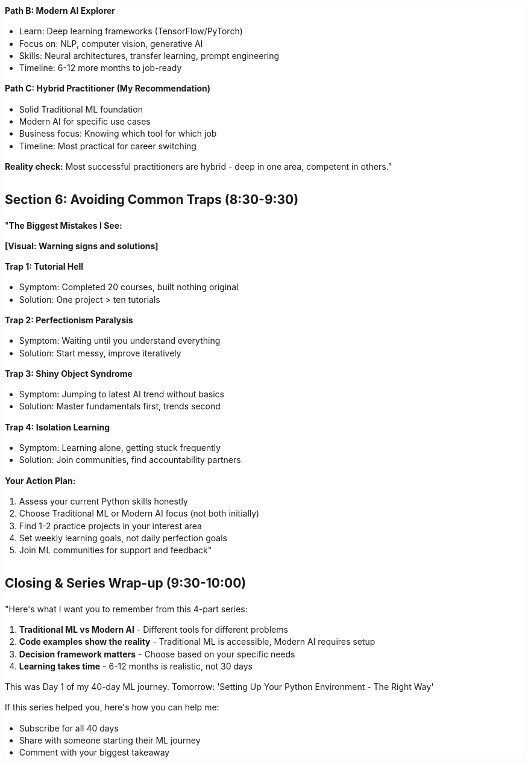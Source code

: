 **Path B: Modern AI Explorer**  
- Learn: Deep learning frameworks (TensorFlow/PyTorch)
- Focus on: NLP, computer vision, generative AI
- Skills: Neural architectures, transfer learning, prompt engineering
- Timeline: 6-12 more months to job-ready

**Path C: Hybrid Practitioner (My Recommendation)**
- Solid Traditional ML foundation
- Modern AI for specific use cases
- Business focus: Knowing which tool for which job
- Timeline: Most practical for career switching

**Reality check:** Most successful practitioners are hybrid - deep in one area, competent in others."

## Section 6: Avoiding Common Traps (8:30-9:30)
"**The Biggest Mistakes I See:**

**[Visual: Warning signs and solutions]**

**Trap 1: Tutorial Hell**
- Symptom: Completed 20 courses, built nothing original
- Solution: One project > ten tutorials

**Trap 2: Perfectionism Paralysis**  
- Symptom: Waiting until you understand everything
- Solution: Start messy, improve iteratively

**Trap 3: Shiny Object Syndrome**
- Symptom: Jumping to latest AI trend without basics
- Solution: Master fundamentals first, trends second

**Trap 4: Isolation Learning**
- Symptom: Learning alone, getting stuck frequently  
- Solution: Join communities, find accountability partners

**Your Action Plan:**
1. Assess your current Python skills honestly
2. Choose Traditional ML or Modern AI focus (not both initially)  
3. Find 1-2 practice projects in your interest area
4. Set weekly learning goals, not daily perfection goals
5. Join ML communities for support and feedback"

## Closing & Series Wrap-up (9:30-10:00)
"Here's what I want you to remember from this 4-part series:

1. **Traditional ML vs Modern AI** - Different tools for different problems
2. **Code examples show the reality** - Traditional ML is accessible, Modern AI requires setup
3. **Decision framework matters** - Choose based on your specific needs
4. **Learning takes time** - 6-12 months is realistic, not 30 days

This was Day 1 of my 40-day ML journey. Tomorrow: 'Setting Up Your Python Environment - The Right Way'

If this series helped you, here's how you can help me:
- Subscribe for all 40 days
- Share with someone starting their ML journey  
- Comment with your biggest takeaway
